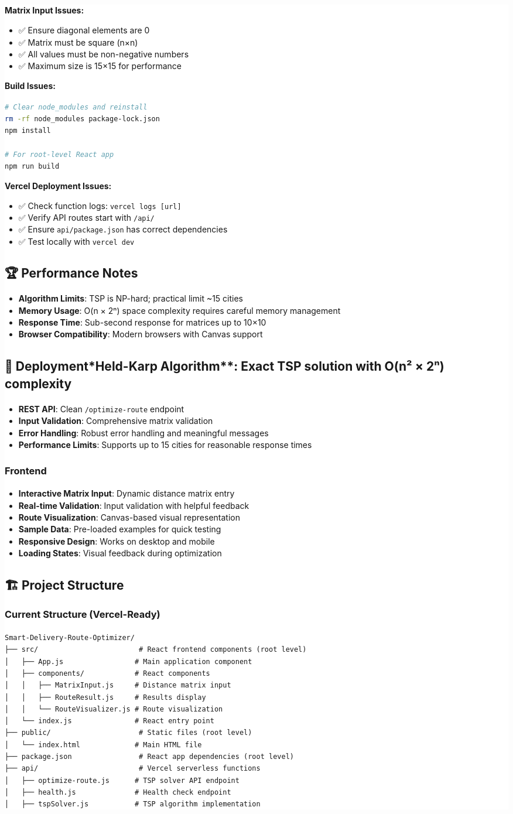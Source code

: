 **Matrix Input Issues:**
- ✅ Ensure diagonal elements are 0
- ✅ Matrix must be square (n×n)
- ✅ All values must be non-negative numbers
- ✅ Maximum size is 15×15 for performance

**Build Issues:**
```bash
# Clear node_modules and reinstall
rm -rf node_modules package-lock.json
npm install

# For root-level React app
npm run build
```

**Vercel Deployment Issues:**
- ✅ Check function logs: `vercel logs [url]`
- ✅ Verify API routes start with `/api/`
- ✅ Ensure `api/package.json` has correct dependencies
- ✅ Test locally with `vercel dev`

## 🏆 Performance Notes

- **Algorithm Limits**: TSP is NP-hard; practical limit ~15 cities
- **Memory Usage**: O(n × 2ⁿ) space complexity requires careful memory management
- **Response Time**: Sub-second response for matrices up to 10×10
- **Browser Compatibility**: Modern browsers with Canvas support

## 🚀 Deployment*Held-Karp Algorithm**: Exact TSP solution with O(n² × 2ⁿ) complexity
- **REST API**: Clean `/optimize-route` endpoint
- **Input Validation**: Comprehensive matrix validation
- **Error Handling**: Robust error handling and meaningful messages
- **Performance Limits**: Supports up to 15 cities for reasonable response times

### Frontend
- **Interactive Matrix Input**: Dynamic distance matrix entry
- **Real-time Validation**: Input validation with helpful feedback
- **Route Visualization**: Canvas-based visual representation
- **Sample Data**: Pre-loaded examples for quick testing
- **Responsive Design**: Works on desktop and mobile
- **Loading States**: Visual feedback during optimization

## 🏗️ Project Structure

### Current Structure (Vercel-Ready)
```
Smart-Delivery-Route-Optimizer/
├── src/                        # React frontend components (root level)
│   ├── App.js                 # Main application component  
│   ├── components/            # React components
│   │   ├── MatrixInput.js     # Distance matrix input
│   │   ├── RouteResult.js     # Results display
│   │   └── RouteVisualizer.js # Route visualization
│   └── index.js               # React entry point
├── public/                     # Static files (root level)
│   └── index.html             # Main HTML file
├── package.json                # React app dependencies (root level)
├── api/                        # Vercel serverless functions
│   ├── optimize-route.js      # TSP solver API endpoint
│   ├── health.js              # Health check endpoint
│   ├── tspSolver.js           # TSP algorithm implementation
```